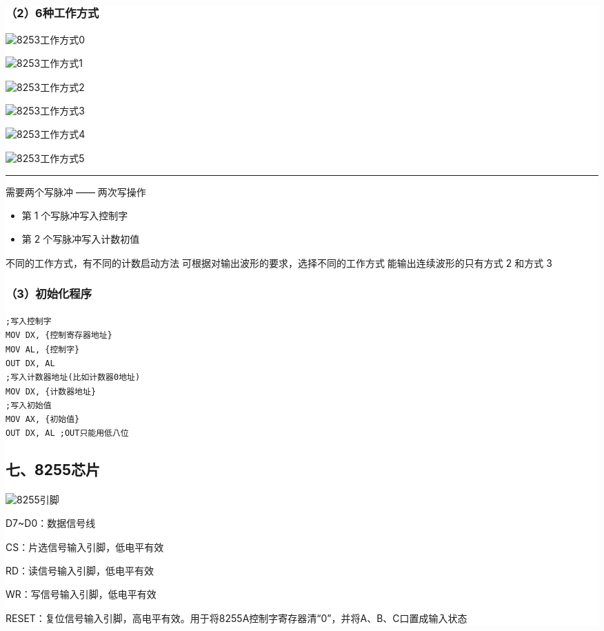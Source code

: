 ### （2）6种工作方式

![8253工作方式0](/image/微机原理知识点速通/8253工作方式0.png)

![8253工作方式1](/image/微机原理知识点速通/8253工作方式1.png)

![8253工作方式2](/image/微机原理知识点速通/8253工作方式2.png)

![8253工作方式3](/image/微机原理知识点速通/8253工作方式3.png)

![8253工作方式4](/image/微机原理知识点速通/8253工作方式4.png)

![8253工作方式5](/image/微机原理知识点速通/8253工作方式5.png)

---

需要两个写脉冲 —— 两次写操作

- 第 1 个写脉冲写入控制字

- 第 2 个写脉冲写入计数初值

不同的工作方式，有不同的计数启动方法
可根据对输出波形的要求，选择不同的工作方式
能输出连续波形的只有方式 2 和方式 3

### （3）初始化程序

```assembly
;写入控制字
MOV DX, {控制寄存器地址}
MOV AL, {控制字}
OUT DX, AL
;写入计数器地址(比如计数器0地址)
MOV DX, {计数器地址}
;写入初始值
MOV AX, {初始值}
OUT DX, AL ;OUT只能用低八位
```

## 七、8255芯片

![8255引脚](/image/微机原理知识点速通/8255引脚.png)

D7~D0：数据信号线

CS：片选信号输入引脚，低电平有效

RD：读信号输入引脚，低电平有效

WR：写信号输入引脚，低电平有效

RESET：复位信号输入引脚，高电平有效。用于将8255A控制字寄存器清“0”，并将A、B、C口置成输入状态
